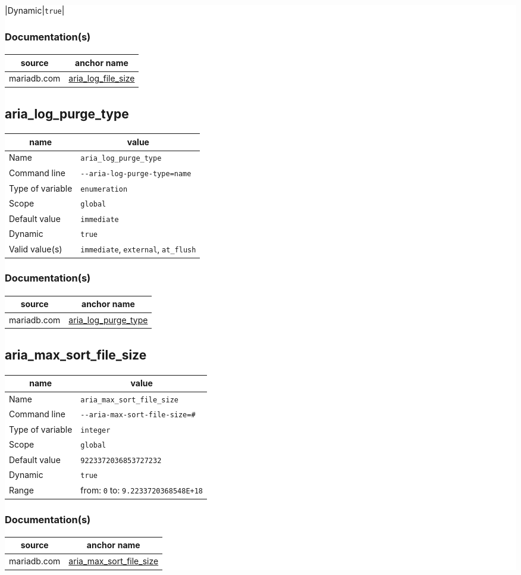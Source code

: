 |Dynamic|`true`|

### Documentation(s)
|source|anchor name|
|------|----|
|mariadb.com|[aria_log_file_size](https://mariadb.com/kb/en/library/documentation/columns-storage-engines-and-plugins/storage-engines/aria/aria-system-variables/#aria_log_file_size)|

## aria_log_purge_type
|name|value|
|----|-----|
|Name|`aria_log_purge_type`|
|Command line|`--aria-log-purge-type=name`|
|Type of variable|`enumeration`|
|Scope|`global`|
|Default value|`immediate`|
|Dynamic|`true`|
|Valid value(s)|`immediate`, `external`, `at_flush`|

### Documentation(s)
|source|anchor name|
|------|----|
|mariadb.com|[aria_log_purge_type](https://mariadb.com/kb/en/library/documentation/columns-storage-engines-and-plugins/storage-engines/aria/aria-system-variables/#aria_log_purge_type)|

## aria_max_sort_file_size
|name|value|
|----|-----|
|Name|`aria_max_sort_file_size`|
|Command line|`--aria-max-sort-file-size=#`|
|Type of variable|`integer`|
|Scope|`global`|
|Default value|`9223372036853727232`|
|Dynamic|`true`|
|Range|from: `0` to: `9.2233720368548E+18`|

### Documentation(s)
|source|anchor name|
|------|----|
|mariadb.com|[aria_max_sort_file_size](https://mariadb.com/kb/en/library/documentation/columns-storage-engines-and-plugins/storage-engines/aria/aria-system-variables/#aria_max_sort_file_size)|
